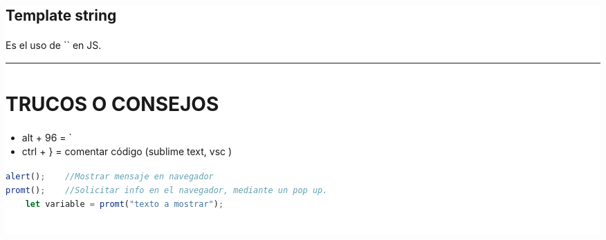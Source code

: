 ## Template string

Es el uso de `` en  JS.

---

# TRUCOS O CONSEJOS

* alt + 96 = ` 
* ctrl + } = comentar código (sublime text, vsc )

~~~javascript
alert();	//Mostrar mensaje en navegador
promt();	//Solicitar info en el navegador, mediante un pop up.
	let variable = promt("texto a mostrar"); 	
~~~

​	